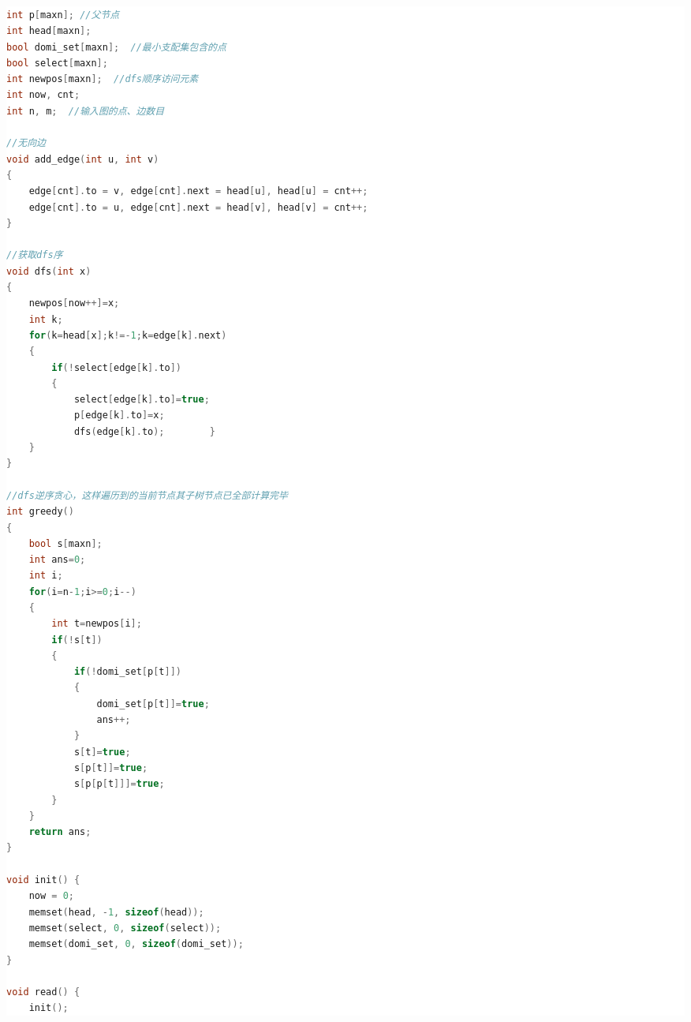 ```c++
int p[maxn]; //父节点
int head[maxn];
bool domi_set[maxn];  //最小支配集包含的点
bool select[maxn];
int newpos[maxn];  //dfs顺序访问元素
int now, cnt;
int n, m;  //输入图的点、边数目

//无向边
void add_edge(int u, int v)
{
    edge[cnt].to = v, edge[cnt].next = head[u], head[u] = cnt++;
    edge[cnt].to = u, edge[cnt].next = head[v], head[v] = cnt++;
}

//获取dfs序
void dfs(int x)
{
    newpos[now++]=x;
    int k;
    for(k=head[x];k!=-1;k=edge[k].next)
    {
        if(!select[edge[k].to])
        {
            select[edge[k].to]=true;
            p[edge[k].to]=x;
            dfs(edge[k].to);        }
    }
}

//dfs逆序贪心，这样遍历到的当前节点其子树节点已全部计算完毕
int greedy()
{
    bool s[maxn];
    int ans=0;
    int i;
    for(i=n-1;i>=0;i--)
    {
        int t=newpos[i];
        if(!s[t])
        {
            if(!domi_set[p[t]])
            {
                domi_set[p[t]]=true;
                ans++;
            }
            s[t]=true;
            s[p[t]]=true;
            s[p[p[t]]]=true;
        }
    }
    return ans;
}

void init() {
    now = 0;
    memset(head, -1, sizeof(head));
    memset(select, 0, sizeof(select));
    memset(domi_set, 0, sizeof(domi_set));
}

void read() {
    init();
```